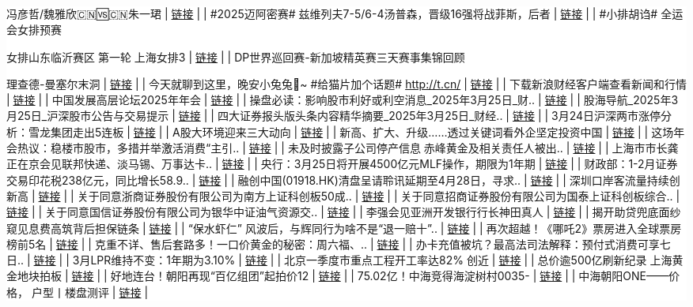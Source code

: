 冯彦哲/魏雅欣🇨🇳🆚🇨🇳朱一珺 | [链接](https://weibo.com/2020948351/5147523364424191) |
| #2025迈阿密赛# 兹维列夫7-5/6-4汤普森，晋级16强将战菲斯，后者 | [链接](https://weibo.com/1234849602/5148004285680988) |
| #小排胡诌# 全运会女排预赛

女排山东临沂赛区
第一轮
上海女排3 | [链接](https://weibo.com/2211979435/5147127277685197) |
| DP世界巡回赛-新加坡精英赛三天赛事集锦回顾

理查德-曼塞尔末洞 | [链接](https://weibo.com/1497996114/5147866579337592) |
| 今天就聊到这里，晚安小兔兔🐰~ #给猫片加个话题# http://t.cn/ | [链接](https://weibo.com/1255795640/5147872631196186) |
| 下载新浪财经客户端查看新闻和行情 | [链接](https://finance.sina.com.cn/mobile/comfinanceweb.shtml?source=newshome01) |
| 中国发展高层论坛2025年年会 | [链接](https://finance.sina.com.cn/zt_d/subject-1742350439/) |
| 操盘必读：影响股市利好或利空消息_2025年3月25日_财.. | [链接](https://finance.sina.com.cn/stock/cpbd/2025-03-25/doc-ineqvkva0126860.shtml) |
| 股海导航_2025年3月25日_沪深股市公告与交易提示 | [链接](https://finance.sina.com.cn/stock/s/2025-03-25/doc-ineqvkuw6073024.shtml) |
| 四大证券报头版头条内容精华摘要_2025年3月25日_财经.. | [链接](https://finance.sina.com.cn/stock/y/2025-03-25/doc-ineqvkuw6072285.shtml) |
| 3月24日沪深两市涨停分析：雪龙集团走出5连板 | [链接](https://finance.sina.cn/stock/dpps/2025-03-24/detail-ineqtwts3503625.d.html) |
| A股大环境迎来三大动向 | [链接](http://blog.sina.com.cn/s/blog_49548d340103083n.html) |
| 新高、扩大、升级……透过关键词看外企坚定投资中国 | [链接](https://finance.sina.com.cn/china/2025-03-24/doc-inequpre7572405.shtml) |
| 这场年会热议：稳楼市股市，多措并举激活消费“主引.. | [链接](https://finance.sina.com.cn/jjxw/2025-03-24/doc-inequprh6495116.shtml) |
| 未及时披露子公司停产信息 赤峰黄金及相关责任人被出.. | [链接](https://finance.sina.com.cn/stock/relnews/cn/2025-03-24/doc-inequpre7562443.shtml) |
| 上海市市长龚正在京会见联邦快递、淡马锡、万事达卡.. | [链接](https://finance.sina.com.cn/roll/2025-03-24/doc-inequiin3372688.shtml) |
| 央行：3月25日将开展4500亿元MLF操作，期限为1年期 | [链接](https://finance.sina.com.cn/jjxw/2025-03-24/doc-inequazn6654383.shtml) |
| 财政部：1-2月证券交易印花税238亿元，同比增长58.9.. | [链接](https://finance.sina.com.cn/roll/2025-03-24/doc-ineqtwtn7823220.shtml) |
| 融创中国(01918.HK)清盘呈请聆讯延期至4月28日，寻求.. | [链接](https://finance.sina.com.cn/7x24/2025-03-25/doc-ineqvrau5972944.shtml) |
| 深圳口岸客流量持续创新高 | [链接](https://finance.sina.com.cn/7x24/2025-03-25/doc-ineqvraw2747476.shtml) |
| 关于同意浙商证券股份有限公司为南方上证科创板50成.. | [链接](https://finance.sina.com.cn/roll/2025-03-25/doc-ineqvray0027937.shtml) |
| 关于同意招商证券股份有限公司为国泰上证科创板综合.. | [链接](https://finance.sina.com.cn/roll/2025-03-25/doc-ineqvrau5972911.shtml) |
| 关于同意国信证券股份有限公司为银华中证油气资源交.. | [链接](https://finance.sina.com.cn/roll/2025-03-25/doc-ineqvras7037994.shtml) |
| 李强会见亚洲开发银行行长神田真人 | [链接](https://finance.sina.com.cn/jjxw/2025-03-25/doc-ineqvray0027859.shtml) |
| 揭开助贷兜底面纱 窥见息费高筑背后担保链条 | [链接](https://finance.sina.com.cn/money/bank/bank_hydt/2025-03-25/doc-ineqvkuw6076348.shtml) |
| “保水虾仁” 风波后，与辉同行为啥不是“退一赔十”.. | [链接](https://finance.sina.com.cn/chanjing/gsnews/2025-03-20/doc-ineqiarn0500910.shtml) |
| 再次超越！《哪吒2》票房进入全球票房榜前5名 | [链接](https://finance.sina.com.cn/jjxw/2025-03-15/doc-ineptaav6003569.shtml) |
| 克重不详、售后套路多！一口价黄金的秘密：周六福、.. | [链接](https://finance.sina.com.cn/wm/2025-03-14/doc-ineprpzp6703563.shtml) |
| 办卡充值被坑？最高法司法解释：预付式消费可享七日.. | [链接](https://finance.sina.com.cn/jjxw/2025-03-14/doc-inepqxcn9826408.shtml) |
| 3月LPR维持不变：1年期为3.10% | [链接](https://bj.leju.com/news/2025-03-20/13467308363158304109108.shtml?source=pc_sina_index_auto&source_ext=pc_sina) |
| 北京一季度市重点工程开工率达82% 创近 | [链接](https://bj.leju.com/news/2025-03-12/17527305525839377248882.shtml?source=pc_sina_index_auto&source_ext=pc_sina) |
| 总价逾500亿刷新纪录 上海黄金地块拍板 | [链接](https://bj.leju.com/news/2025-03-25/01007309471034535883187.shtml?source=pc_sina_index_auto&source_ext=pc_sina) |
| 好地连台！朝阳再现“百亿组团”起拍价12 | [链接](https://bj.leju.com/news/2025-03-25/07587310084889116980100.shtml?source=pc_sina_index_auto&source_ext=pc_sina) |
| 75.02亿！中海竞得海淀树村0035- | [链接](https://bj.leju.com/news/2025-03-18/18217307581163542196881.shtml?source=pc_sina_index_auto&source_ext=pc_sina) |
| 中海朝阳ONE——价格， 户型丨楼盘测评 | [链接](https://bj.leju.com/news/2025-03-18/11507305788454426948311.shtml?source=pc_sina_index_auto&source_ext=pc_sina) |